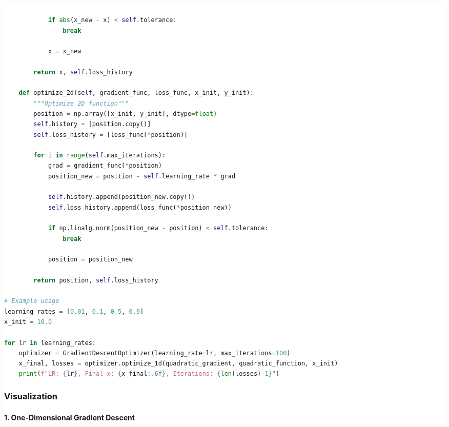 ```python
            
            if abs(x_new - x) < self.tolerance:
                break
            
            x = x_new
        
        return x, self.loss_history
    
    def optimize_2d(self, gradient_func, loss_func, x_init, y_init):
        """Optimize 2D function"""
        position = np.array([x_init, y_init], dtype=float)
        self.history = [position.copy()]
        self.loss_history = [loss_func(*position)]
        
        for i in range(self.max_iterations):
            grad = gradient_func(*position)
            position_new = position - self.learning_rate * grad
            
            self.history.append(position_new.copy())
            self.loss_history.append(loss_func(*position_new))
            
            if np.linalg.norm(position_new - position) < self.tolerance:
                break
            
            position = position_new
        
        return position, self.loss_history

# Example usage
learning_rates = [0.01, 0.1, 0.5, 0.9]
x_init = 10.0

for lr in learning_rates:
    optimizer = GradientDescentOptimizer(learning_rate=lr, max_iterations=100)
    x_final, losses = optimizer.optimize_1d(quadratic_gradient, quadratic_function, x_init)
    print(f"LR: {lr}, Final x: {x_final:.6f}, Iterations: {len(losses)-1}")
```

### Visualization

#### 1. One-Dimensional Gradient Descent

